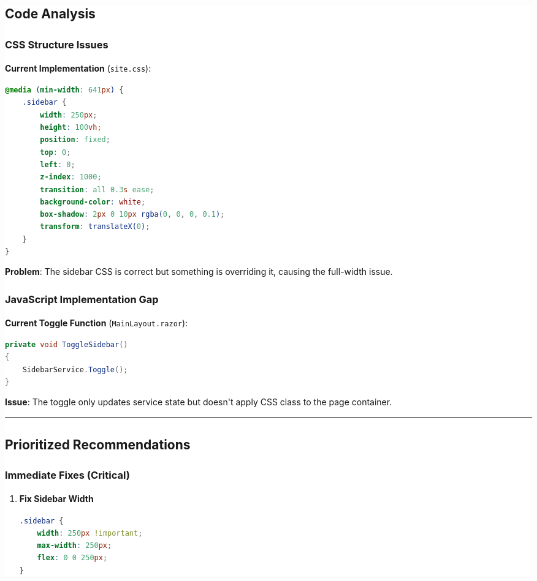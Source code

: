 
## Code Analysis

### CSS Structure Issues

**Current Implementation** (`site.css`):
```css
@media (min-width: 641px) {
    .sidebar {
        width: 250px;
        height: 100vh;
        position: fixed;
        top: 0;
        left: 0;
        z-index: 1000;
        transition: all 0.3s ease;
        background-color: white;
        box-shadow: 2px 0 10px rgba(0, 0, 0, 0.1);
        transform: translateX(0);
    }
}
```

**Problem**: The sidebar CSS is correct but something is overriding it, causing the full-width issue.

### JavaScript Implementation Gap

**Current Toggle Function** (`MainLayout.razor`):
```csharp
private void ToggleSidebar()
{
    SidebarService.Toggle();
}
```

**Issue**: The toggle only updates service state but doesn't apply CSS class to the page container.

---

## Prioritized Recommendations

### Immediate Fixes (Critical)

1. **Fix Sidebar Width**
   ```css
   .sidebar {
       width: 250px !important;
       max-width: 250px;
       flex: 0 0 250px;
   }
   ```
